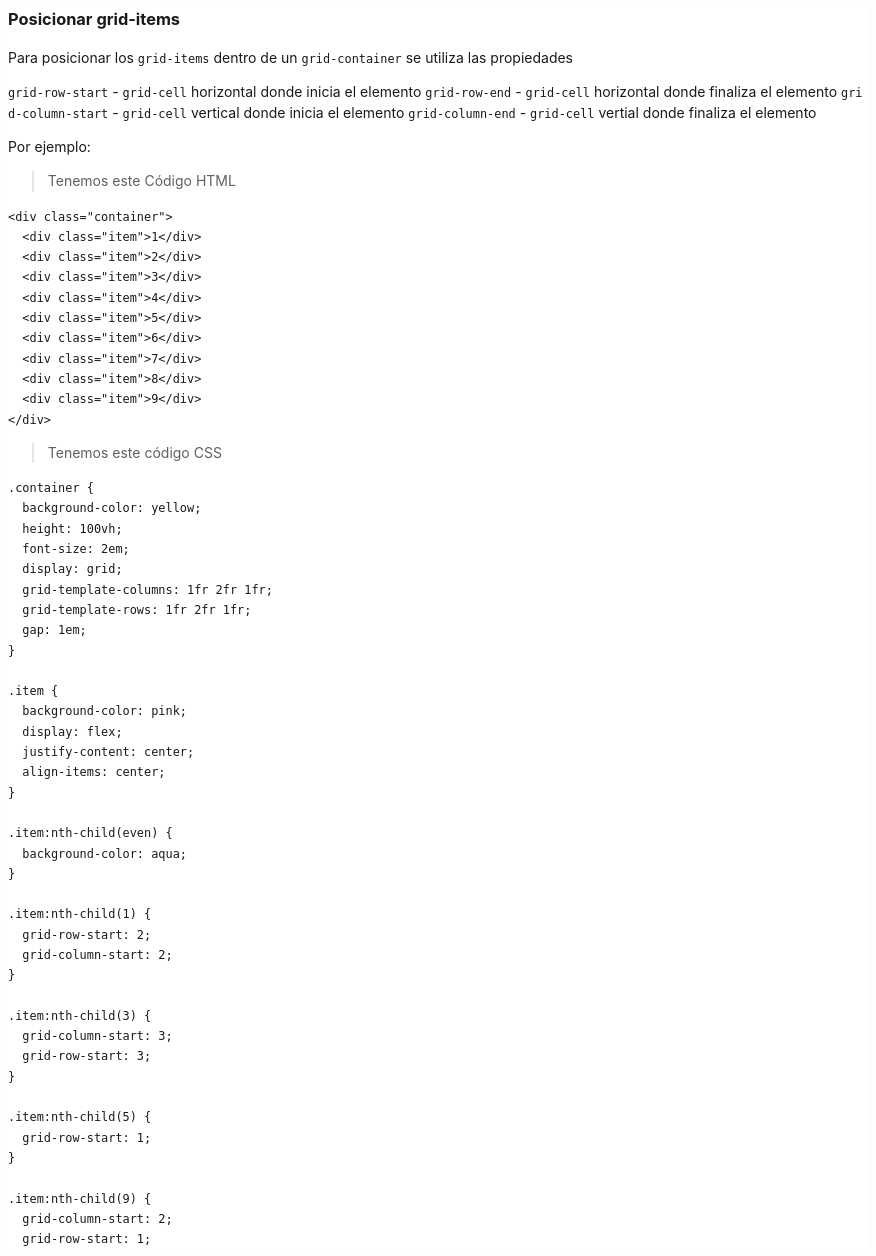 
### Posicionar grid-items
Para posicionar los `grid-items` dentro de un `grid-container` se utiliza las propiedades

`grid-row-start` - `grid-cell` horizontal donde inicia el elemento
`grid-row-end` - `grid-cell` horizontal donde finaliza el elemento
`grid-column-start` - `grid-cell` vertical donde inicia el elemento
`grid-column-end` - `grid-cell` vertial donde finaliza el elemento

Por ejemplo:
>Tenemos este Código HTML
```
<div class="container">
  <div class="item">1</div>
  <div class="item">2</div>
  <div class="item">3</div>
  <div class="item">4</div>
  <div class="item">5</div>
  <div class="item">6</div>
  <div class="item">7</div>
  <div class="item">8</div>
  <div class="item">9</div>
</div>
```

>Tenemos este código CSS
```
.container {
  background-color: yellow;
  height: 100vh;
  font-size: 2em;
  display: grid;
  grid-template-columns: 1fr 2fr 1fr;
  grid-template-rows: 1fr 2fr 1fr;
  gap: 1em;
}

.item {
  background-color: pink;
  display: flex;
  justify-content: center;
  align-items: center;
}

.item:nth-child(even) {
  background-color: aqua;
}

.item:nth-child(1) {
  grid-row-start: 2;
  grid-column-start: 2;
}

.item:nth-child(3) {
  grid-column-start: 3;
  grid-row-start: 3;
}

.item:nth-child(5) {
  grid-row-start: 1;
}

.item:nth-child(9) {
  grid-column-start: 2;
  grid-row-start: 1;
```